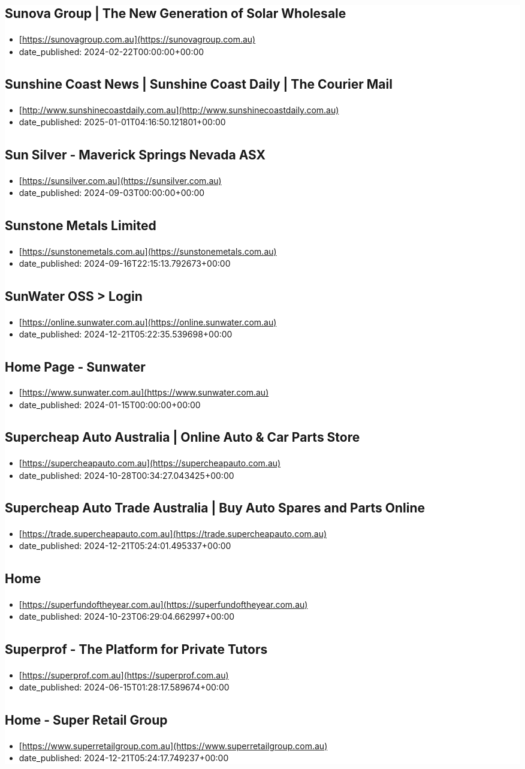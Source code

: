  ## Sunova Group | The New Generation of Solar Wholesale
 - [https://sunovagroup.com.au](https://sunovagroup.com.au)
 - date_published: 2024-02-22T00:00:00+00:00

 ## Sunshine Coast News | Sunshine Coast Daily | The Courier Mail
 - [http://www.sunshinecoastdaily.com.au](http://www.sunshinecoastdaily.com.au)
 - date_published: 2025-01-01T04:16:50.121801+00:00

 ## Sun Silver - Maverick Springs Nevada ASX
 - [https://sunsilver.com.au](https://sunsilver.com.au)
 - date_published: 2024-09-03T00:00:00+00:00

 ## Sunstone Metals Limited
 - [https://sunstonemetals.com.au](https://sunstonemetals.com.au)
 - date_published: 2024-09-16T22:15:13.792673+00:00

 ## SunWater OSS > Login
 - [https://online.sunwater.com.au](https://online.sunwater.com.au)
 - date_published: 2024-12-21T05:22:35.539698+00:00

 ## Home Page - Sunwater
 - [https://www.sunwater.com.au](https://www.sunwater.com.au)
 - date_published: 2024-01-15T00:00:00+00:00

 ## Supercheap Auto Australia | Online Auto & Car Parts Store
 - [https://supercheapauto.com.au](https://supercheapauto.com.au)
 - date_published: 2024-10-28T00:34:27.043425+00:00

 ## Supercheap Auto Trade Australia | Buy Auto Spares and Parts Online
 - [https://trade.supercheapauto.com.au](https://trade.supercheapauto.com.au)
 - date_published: 2024-12-21T05:24:01.495337+00:00

 ## Home
 - [https://superfundoftheyear.com.au](https://superfundoftheyear.com.au)
 - date_published: 2024-10-23T06:29:04.662997+00:00

 ## Superprof - The Platform for Private Tutors
 - [https://superprof.com.au](https://superprof.com.au)
 - date_published: 2024-06-15T01:28:17.589674+00:00

 ## Home - Super Retail Group
 - [https://www.superretailgroup.com.au](https://www.superretailgroup.com.au)
 - date_published: 2024-12-21T05:24:17.749237+00:00
